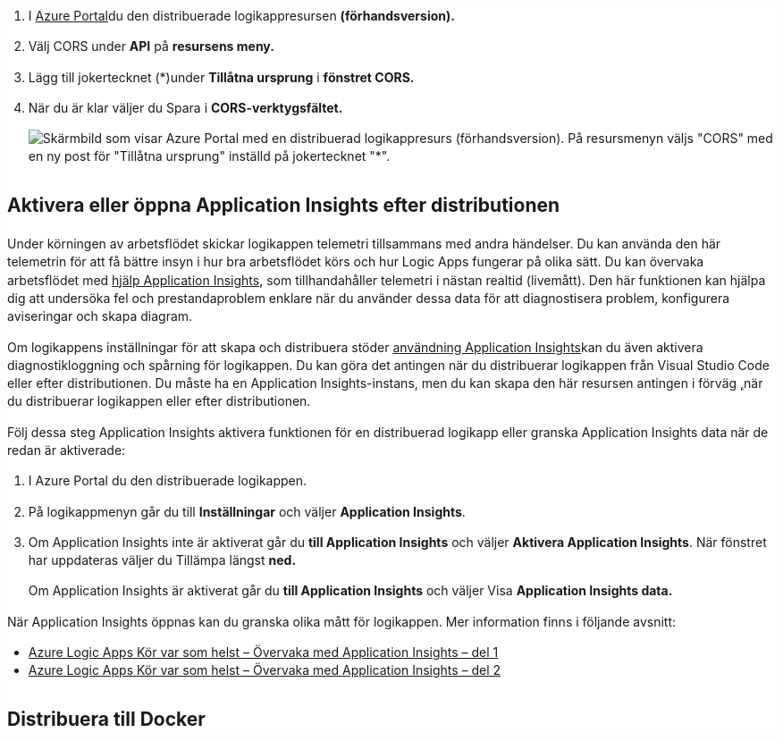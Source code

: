 1. I [Azure Portal](https://portal.azure.com)du den distribuerade logikappresursen **(förhandsversion).**

1. Välj CORS under **API** på **resursens meny.**

1. Lägg till jokertecknet (*)under **Tillåtna ursprung** i **fönstret CORS.**

1. När du är klar väljer du Spara i **CORS-verktygsfältet.** 

   ![Skärmbild som visar Azure Portal med en distribuerad logikappresurs (förhandsversion). På resursmenyn väljs "CORS" med en ny post för "Tillåtna ursprung" inställd på jokertecknet "*".](./media/create-stateful-stateless-workflows-visual-studio-code/enable-run-history-deployed-logic-app.png)

<a name="enable-open-application-insights"></a>

## <a name="enable-or-open-application-insights-after-deployment"></a>Aktivera eller öppna Application Insights efter distributionen

Under körningen av arbetsflödet skickar logikappen telemetri tillsammans med andra händelser. Du kan använda den här telemetrin för att få bättre insyn i hur bra arbetsflödet körs och hur Logic Apps fungerar på olika sätt. Du kan övervaka arbetsflödet med [hjälp Application Insights](../azure-monitor/app/app-insights-overview.md), som tillhandahåller telemetri i nästan realtid (livemått). Den här funktionen kan hjälpa dig att undersöka fel och prestandaproblem enklare när du använder dessa data för att diagnostisera problem, konfigurera aviseringar och skapa diagram.

Om logikappens inställningar för att skapa och distribuera stöder [användning Application Insights](../azure-monitor/app/app-insights-overview.md)kan du även aktivera diagnostikloggning och spårning för logikappen. Du kan göra det antingen när du distribuerar logikappen från Visual Studio Code eller efter distributionen. Du måste ha en Application Insights-instans, men du kan skapa den här resursen antingen i förväg [,](../azure-monitor/app/create-workspace-resource.md)när du distribuerar logikappen eller efter distributionen.

Följ dessa steg Application Insights aktivera funktionen för en distribuerad logikapp eller granska Application Insights data när de redan är aktiverade:

1. I Azure Portal du den distribuerade logikappen.

1. På logikappmenyn går du till **Inställningar** och väljer **Application Insights**.

1. Om Application Insights inte är aktiverat går du **till Application Insights** och väljer **Aktivera Application Insights**. När fönstret har uppdateras väljer du Tillämpa längst **ned.**

   Om Application Insights är aktiverat går du **till Application Insights** och väljer Visa **Application Insights data.**

När Application Insights öppnas kan du granska olika mått för logikappen. Mer information finns i följande avsnitt:

* [Azure Logic Apps Kör var som helst – Övervaka med Application Insights – del 1](https://techcommunity.microsoft.com/t5/integrations-on-azure/azure-logic-apps-running-anywhere-monitor-with-application/ba-p/1877849)
* [Azure Logic Apps Kör var som helst – Övervaka med Application Insights – del 2](https://techcommunity.microsoft.com/t5/integrations-on-azure/azure-logic-apps-running-anywhere-monitor-with-application/ba-p/2003332)

<a name="deploy-docker"></a>

## <a name="deploy-to-docker"></a>Distribuera till Docker
